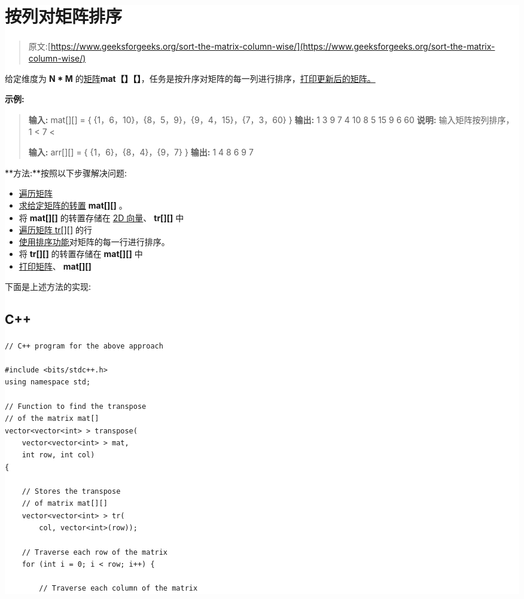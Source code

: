 # 按列对矩阵排序

> 原文:[https://www.geeksforgeeks.org/sort-the-matrix-column-wise/](https://www.geeksforgeeks.org/sort-the-matrix-column-wise/)

给定维度为 **N * M** 的[矩阵](https://www.geeksforgeeks.org/multidimensional-arrays-c-cpp/)**mat【】【】**，任务是按升序对矩阵的每一列进行排序，[打印更新后的矩阵。](https://www.geeksforgeeks.org/print-matrix-after-multiplying-matrix-elements-n-times/)

**示例:**

> **输入:** mat[][] = { {1，6，10}，{8，5，9}，{9，4，15}，{7，3，60} }
> **输出:**
> 1 3 9
> 7 4 10
> 8 5 15
> 9 6 60
> **说明:**
> 输入矩阵按列排序，
> 1 < 7 <
> 
> **输入:** arr[][] = { {1，6}，{8，4}，{9，7} }
> **输出:**
> 1 4
> 8 6
> 9 7

**方法:**按照以下步骤解决问题:

*   [遍历矩阵](https://www.geeksforgeeks.org/row-wise-vs-column-wise-traversal-matrix/)
*   [求给定矩阵的转置](https://www.geeksforgeeks.org/program-to-find-transpose-of-a-matrix/) **mat[][]** 。
*   将 **mat[][]** 的转置存储在 [2D 向量](https://www.geeksforgeeks.org/2d-vector-in-cpp-with-user-defined-size/)、 **tr[][]** 中
*   [遍历矩阵 tr[][]](https://www.geeksforgeeks.org/row-wise-vs-column-wise-traversal-matrix/) 的行
*   [使用](https://www.geeksforgeeks.org/row-wise-sorting-2d-array/)[排序功能](https://www.geeksforgeeks.org/sort-c-stl/)对矩阵的每一行进行排序。
*   将 **tr[][]** 的转置存储在 **mat[][]** 中
*   [打印矩阵](https://www.geeksforgeeks.org/print-2-d-array-matrix-java/)、 **mat[][]**

下面是上述方法的实现:

## C++

```
// C++ program for the above approach

#include <bits/stdc++.h>
using namespace std;

// Function to find the transpose
// of the matrix mat[]
vector<vector<int> > transpose(
    vector<vector<int> > mat,
    int row, int col)
{

    // Stores the transpose
    // of matrix mat[][]
    vector<vector<int> > tr(
        col, vector<int>(row));

    // Traverse each row of the matrix
    for (int i = 0; i < row; i++) {

        // Traverse each column of the matrix
```